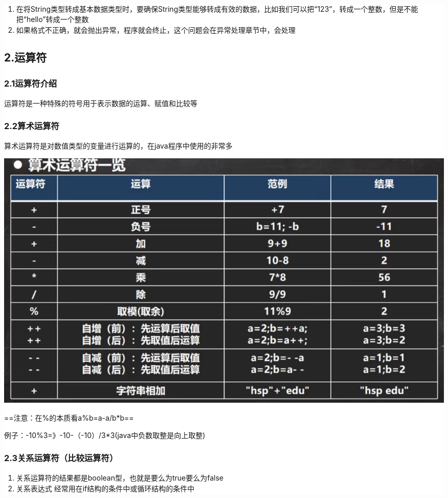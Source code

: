 1. 在将String类型转成基本数据类型时，要确保String类型能够转成有效的数据，比如我们可以把“123”，转成一个整数，但是不能把“hello”转成一个整数
2. 如果格式不正确，就会抛出异常，程序就会终止，这个问题会在异常处理章节中，会处理

## 2.运算符

### 2.1运算符介绍

运算符是一种特殊的符号用于表示数据的运算、赋值和比较等

### 2.2算术运算符

算术运算符是对数值类型的变量进行运算的，在java程序中使用的非常多

![image-20231020195928347](../img/image-20231020195928347.png)

==注意：在%的本质看a%b=a-a/b*b==

例子：-10%3=》-10-（-10）/3*3(java中负数取整是向上取整)

### 2.3关系运算符（比较运算符）

1. 关系运算符的结果都是boolean型，也就是要么为true要么为false
2. 关系表达式 经常用在if结构的条件中或循环结构的条件中
